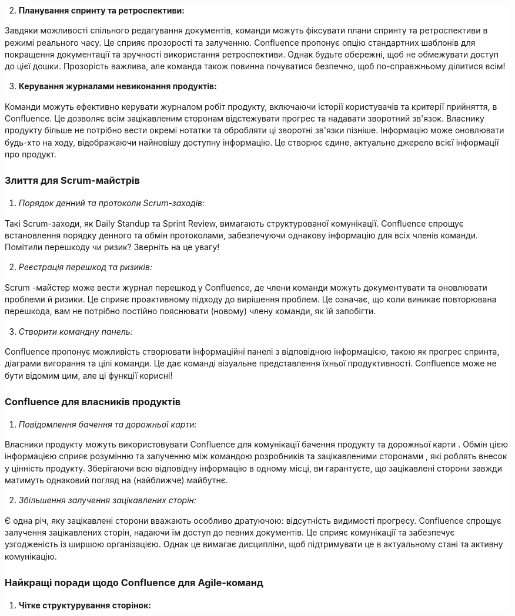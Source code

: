 2. **Планування спринту та ретроспективи:**

Завдяки можливості спільного редагування документів, команди можуть фіксувати плани спринту та ретроспективи в режимі реального часу. Це сприяє прозорості та залученню. Confluence пропонує опцію стандартних шаблонів для покращення документації та зручності використання ретроспективи. Однак будьте обережні, щоб не обмежувати доступ до цієї дошки. Прозорість важлива, але команда також повинна почуватися безпечно, щоб по-справжньому ділитися всім!&#x20;

3. **Керування журналами невиконання продуктів:**

Команди можуть ефективно керувати журналом робіт продукту, включаючи історії користувачів та критерії прийняття, в Confluence. Це дозволяє всім зацікавленим сторонам відстежувати прогрес та надавати зворотний зв'язок. Власнику продукту більше не потрібно вести окремі нотатки та обробляти ці зворотні зв'язки пізніше. Інформацію може оновлювати будь-хто на ходу, відображаючи найновішу доступну інформацію. Це створює єдине, актуальне джерело всієї інформації про продукт.&#x20;

### Злиття для Scrum-майстрів

1. _Порядок денний та протоколи Scrum-заходів:_

Такі Scrum-заходи, як Daily Standup та Sprint Review, вимагають структурованої комунікації. Confluence спрощує встановлення порядку денного та обмін протоколами, забезпечуючи однакову інформацію для всіх членів команди. Помітили перешкоду чи ризик? Зверніть на це увагу!&#x20;

2. _Реєстрація перешкод та ризиків:_

Scrum -майстер може вести журнал перешкод у Confluence, де члени команди можуть документувати та оновлювати проблеми й ризики. Це сприяє проактивному підходу до вирішення проблем. Це означає, що коли виникає повторювана перешкода, вам не потрібно постійно пояснювати (новому) члену команди, як їй запобігти.&#x20;

3. _Створити командну панель:_

Confluence пропонує можливість створювати інформаційні панелі з відповідною інформацією, такою як прогрес спринта, діаграми вигорання та цілі команди. Це дає команді візуальне представлення їхньої продуктивності. Confluence може не бути відомим цим, але ці функції корисні!

### Confluence для власників продуктів

1. _Повідомлення бачення та дорожньої карти:_

Власники продукту можуть використовувати Confluence для комунікації бачення продукту та дорожньої карти . Обмін цією інформацією сприяє розумінню та залученню між командою розробників та зацікавленими сторонами , які роблять внесок у цінність продукту. Зберігаючи всю відповідну інформацію в одному місці, ви гарантуєте, що зацікавлені сторони завжди матимуть однаковий погляд на (найближче) майбутнє. &#x20;

2. _Збільшення залучення зацікавлених сторін:_

Є одна річ, яку зацікавлені сторони вважають особливо дратуючою: відсутність видимості прогресу. Confluence спрощує залучення зацікавлених сторін, надаючи їм доступ до певних документів. Це сприяє комунікації та забезпечує узгодженість із ширшою організацією. Однак це вимагає дисципліни, щоб підтримувати це в актуальному стані та активну комунікацію.&#x20;

### Найкращі поради щодо Confluence для Agile-команд

1. **Чітке структурування сторінок:**
